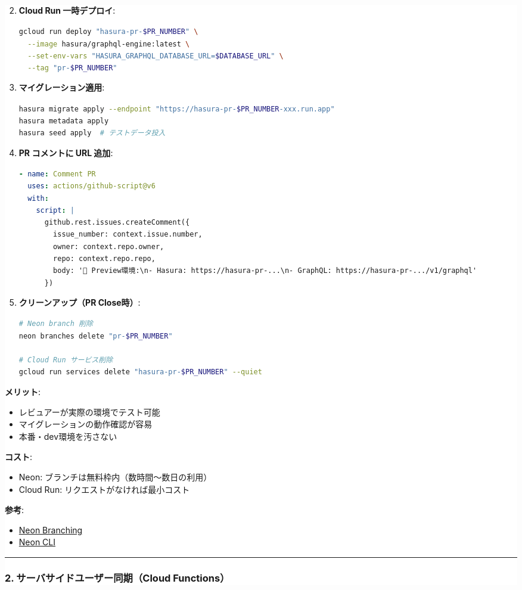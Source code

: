 2. **Cloud Run 一時デプロイ**:
   ```bash
   gcloud run deploy "hasura-pr-$PR_NUMBER" \
     --image hasura/graphql-engine:latest \
     --set-env-vars "HASURA_GRAPHQL_DATABASE_URL=$DATABASE_URL" \
     --tag "pr-$PR_NUMBER"
   ```

3. **マイグレーション適用**:
   ```bash
   hasura migrate apply --endpoint "https://hasura-pr-$PR_NUMBER-xxx.run.app"
   hasura metadata apply
   hasura seed apply  # テストデータ投入
   ```

4. **PR コメントに URL 追加**:
   ```yaml
   - name: Comment PR
     uses: actions/github-script@v6
     with:
       script: |
         github.rest.issues.createComment({
           issue_number: context.issue.number,
           owner: context.repo.owner,
           repo: context.repo.repo,
           body: '🚀 Preview環境:\n- Hasura: https://hasura-pr-...\n- GraphQL: https://hasura-pr-.../v1/graphql'
         })
   ```

5. **クリーンアップ（PR Close時）**:
   ```bash
   # Neon branch 削除
   neon branches delete "pr-$PR_NUMBER"

   # Cloud Run サービス削除
   gcloud run services delete "hasura-pr-$PR_NUMBER" --quiet
   ```

**メリット**:
- レビュアーが実際の環境でテスト可能
- マイグレーションの動作確認が容易
- 本番・dev環境を汚さない

**コスト**:
- Neon: ブランチは無料枠内（数時間〜数日の利用）
- Cloud Run: リクエストがなければ最小コスト

**参考**:
- [Neon Branching](https://neon.tech/docs/introduction/branching)
- [Neon CLI](https://neon.tech/docs/reference/cli-branches)

---

### 2. サーバサイドユーザー同期（Cloud Functions）
